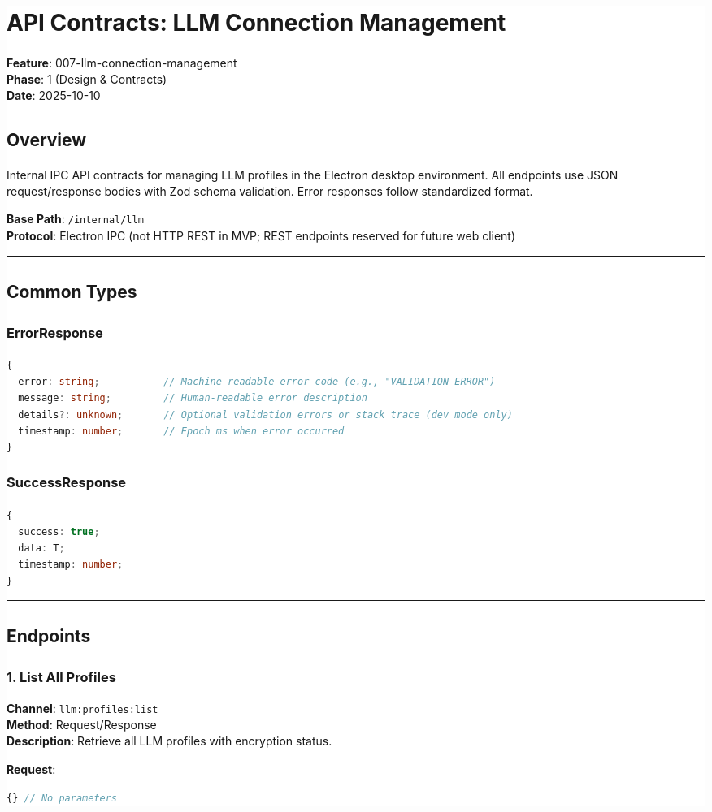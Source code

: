 # API Contracts: LLM Connection Management

**Feature**: 007-llm-connection-management  
**Phase**: 1 (Design & Contracts)  
**Date**: 2025-10-10

## Overview

Internal IPC API contracts for managing LLM profiles in the Electron desktop environment. All endpoints use JSON request/response bodies with Zod schema validation. Error responses follow standardized format.

**Base Path**: `/internal/llm`  
**Protocol**: Electron IPC (not HTTP REST in MVP; REST endpoints reserved for future web client)

---

## Common Types

### ErrorResponse
```typescript
{
  error: string;           // Machine-readable error code (e.g., "VALIDATION_ERROR")
  message: string;         // Human-readable error description
  details?: unknown;       // Optional validation errors or stack trace (dev mode only)
  timestamp: number;       // Epoch ms when error occurred
}
```

### SuccessResponse<T>
```typescript
{
  success: true;
  data: T;
  timestamp: number;
}
```

---

## Endpoints

### 1. List All Profiles
**Channel**: `llm:profiles:list`  
**Method**: Request/Response  
**Description**: Retrieve all LLM profiles with encryption status.

**Request**:
```typescript
{} // No parameters
```

